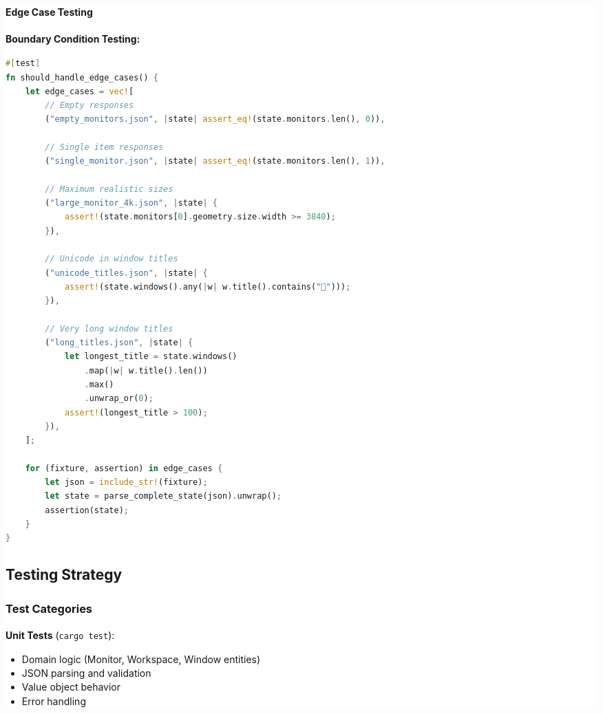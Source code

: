 #### Edge Case Testing

**Boundary Condition Testing:**

```rust
#[test]
fn should_handle_edge_cases() {
    let edge_cases = vec![
        // Empty responses
        ("empty_monitors.json", |state| assert_eq!(state.monitors.len(), 0)),
        
        // Single item responses  
        ("single_monitor.json", |state| assert_eq!(state.monitors.len(), 1)),
        
        // Maximum realistic sizes
        ("large_monitor_4k.json", |state| {
            assert!(state.monitors[0].geometry.size.width >= 3840);
        }),
        
        // Unicode in window titles
        ("unicode_titles.json", |state| {
            assert!(state.windows().any(|w| w.title().contains("🚀")));
        }),
        
        // Very long window titles
        ("long_titles.json", |state| {
            let longest_title = state.windows()
                .map(|w| w.title().len())
                .max()
                .unwrap_or(0);
            assert!(longest_title > 100);
        }),
    ];

    for (fixture, assertion) in edge_cases {
        let json = include_str!(fixture);
        let state = parse_complete_state(json).unwrap();
        assertion(state);
    }
}
```

## Testing Strategy

### Test Categories

**Unit Tests** (`cargo test`):

- Domain logic (Monitor, Workspace, Window entities)
- JSON parsing and validation
- Value object behavior
- Error handling
